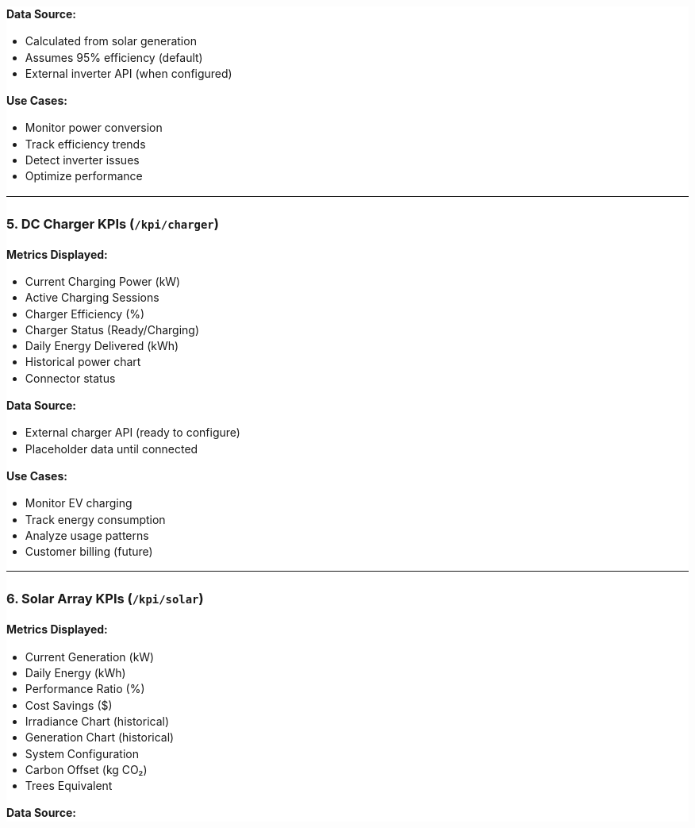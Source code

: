 **Data Source:**

- Calculated from solar generation
- Assumes 95% efficiency (default)
- External inverter API (when configured)

**Use Cases:**

- Monitor power conversion
- Track efficiency trends
- Detect inverter issues
- Optimize performance

---

### 5. DC Charger KPIs (`/kpi/charger`)

**Metrics Displayed:**

- Current Charging Power (kW)
- Active Charging Sessions
- Charger Efficiency (%)
- Charger Status (Ready/Charging)
- Daily Energy Delivered (kWh)
- Historical power chart
- Connector status

**Data Source:**

- External charger API (ready to configure)
- Placeholder data until connected

**Use Cases:**

- Monitor EV charging
- Track energy consumption
- Analyze usage patterns
- Customer billing (future)

---

### 6. Solar Array KPIs (`/kpi/solar`)

**Metrics Displayed:**

- Current Generation (kW)
- Daily Energy (kWh)
- Performance Ratio (%)
- Cost Savings ($)
- Irradiance Chart (historical)
- Generation Chart (historical)
- System Configuration
- Carbon Offset (kg CO₂)
- Trees Equivalent

**Data Source:**

